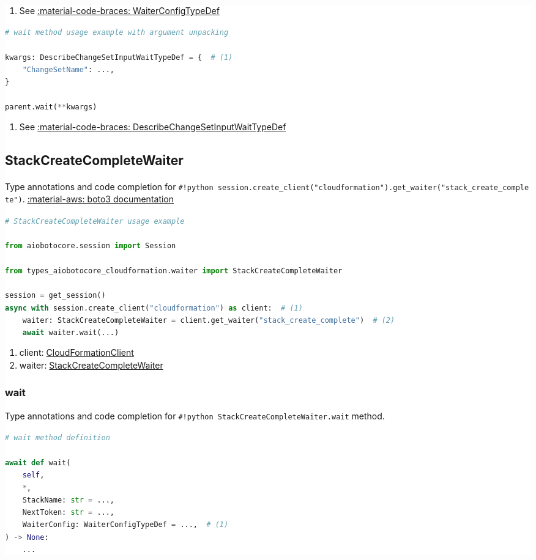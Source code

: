 1. See [:material-code-braces: WaiterConfigTypeDef](./type_defs.md#waiterconfigtypedef)


```python
# wait method usage example with argument unpacking

kwargs: DescribeChangeSetInputWaitTypeDef = {  # (1)
    "ChangeSetName": ...,
}

parent.wait(**kwargs)
```

1. See [:material-code-braces: DescribeChangeSetInputWaitTypeDef](./type_defs.md#describechangesetinputwaittypedef)
## StackCreateCompleteWaiter

Type annotations and code completion for `#!python session.create_client("cloudformation").get_waiter("stack_create_complete")`.
[:material-aws: boto3 documentation](https://boto3.amazonaws.com/v1/documentation/api/latest/reference/services/cloudformation/waiter/StackCreateComplete.html#CloudFormation.Waiter.StackCreateComplete)

```python
# StackCreateCompleteWaiter usage example

from aiobotocore.session import Session

from types_aiobotocore_cloudformation.waiter import StackCreateCompleteWaiter

session = get_session()
async with session.create_client("cloudformation") as client:  # (1)
    waiter: StackCreateCompleteWaiter = client.get_waiter("stack_create_complete")  # (2)
    await waiter.wait(...)
```

1. client: [CloudFormationClient](./client.md)
2. waiter: [StackCreateCompleteWaiter](./waiters.md#stackcreatecompletewaiter)


### wait

Type annotations and code completion for `#!python StackCreateCompleteWaiter.wait` method.

```python
# wait method definition

await def wait(
    self,
    *,
    StackName: str = ...,
    NextToken: str = ...,
    WaiterConfig: WaiterConfigTypeDef = ...,  # (1)
) -> None:
    ...
```
